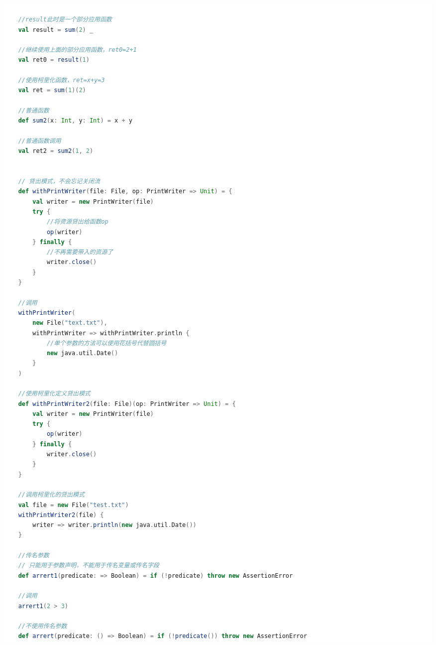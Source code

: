 ```scala

    //result此时是一个部分应用函数
    val result = sum(2) _

    //继续使用上面的部分应用函数，ret0=2+1
    val ret0 = result(1)

    //使用柯里化函数，ret=x+y=3
    val ret = sum(1)(2)

    //普通函数
    def sum2(x: Int, y: Int) = x + y

    //普通函数调用
    val ret2 = sum2(1, 2)


    // 贷出模式，不会忘记关闭流
    def withPrintWriter(file: File, op: PrintWriter => Unit) = {
        val writer = new PrintWriter(file)
        try {
            //将资源贷出给函数op
            op(writer)
        } finally {
            //不再需要带入的资源了
            writer.close()
        }
    }

    //调用
    withPrintWriter(
        new File("text.txt"),
        withPrintWriter => withPrintWriter.println {
            //单个参数的方法可以使用花括号代替圆括号
            new java.util.Date()
        }
    )

    //使用柯里化定义贷出模式
    def withPrintWriter2(file: File)(op: PrintWriter => Unit) = {
        val writer = new PrintWriter(file)
        try {
            op(writer)
        } finally {
            writer.close()
        }
    }

    //调用柯里化的贷出模式
    val file = new File("test.txt")
    withPrintWriter2(file) {
        writer => writer.println(new java.util.Date())
    }

    //传名参数
    // 只能用于参数声明，不能用于传名变量或传名字段
    def arrert1(predicate: => Boolean) = if (!predicate) throw new AssertionError

    //调用
    arrert1(2 > 3)

    //不使用传名参数
    def arrert(predicate: () => Boolean) = if (!predicate()) throw new AssertionError
```